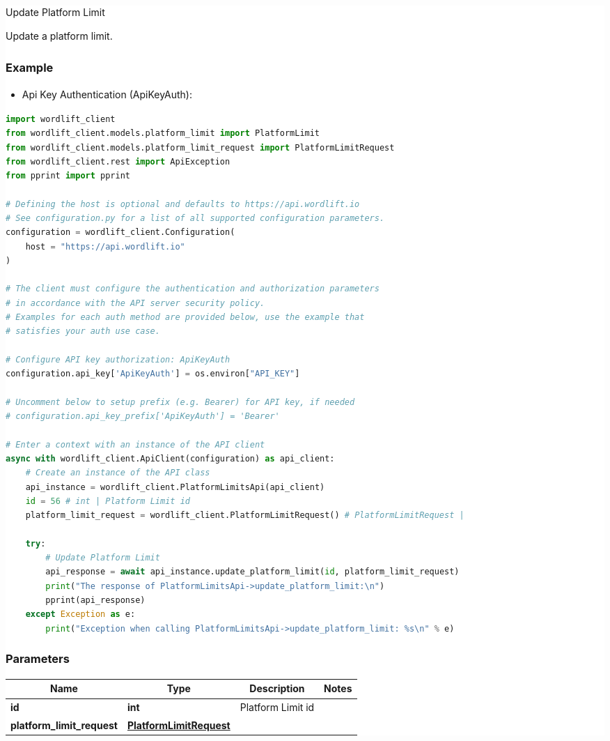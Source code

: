 Update Platform Limit

Update a platform limit.

### Example

* Api Key Authentication (ApiKeyAuth):

```python
import wordlift_client
from wordlift_client.models.platform_limit import PlatformLimit
from wordlift_client.models.platform_limit_request import PlatformLimitRequest
from wordlift_client.rest import ApiException
from pprint import pprint

# Defining the host is optional and defaults to https://api.wordlift.io
# See configuration.py for a list of all supported configuration parameters.
configuration = wordlift_client.Configuration(
    host = "https://api.wordlift.io"
)

# The client must configure the authentication and authorization parameters
# in accordance with the API server security policy.
# Examples for each auth method are provided below, use the example that
# satisfies your auth use case.

# Configure API key authorization: ApiKeyAuth
configuration.api_key['ApiKeyAuth'] = os.environ["API_KEY"]

# Uncomment below to setup prefix (e.g. Bearer) for API key, if needed
# configuration.api_key_prefix['ApiKeyAuth'] = 'Bearer'

# Enter a context with an instance of the API client
async with wordlift_client.ApiClient(configuration) as api_client:
    # Create an instance of the API class
    api_instance = wordlift_client.PlatformLimitsApi(api_client)
    id = 56 # int | Platform Limit id
    platform_limit_request = wordlift_client.PlatformLimitRequest() # PlatformLimitRequest | 

    try:
        # Update Platform Limit
        api_response = await api_instance.update_platform_limit(id, platform_limit_request)
        print("The response of PlatformLimitsApi->update_platform_limit:\n")
        pprint(api_response)
    except Exception as e:
        print("Exception when calling PlatformLimitsApi->update_platform_limit: %s\n" % e)
```



### Parameters


Name | Type | Description  | Notes
------------- | ------------- | ------------- | -------------
 **id** | **int**| Platform Limit id | 
 **platform_limit_request** | [**PlatformLimitRequest**](PlatformLimitRequest.md)|  | 

